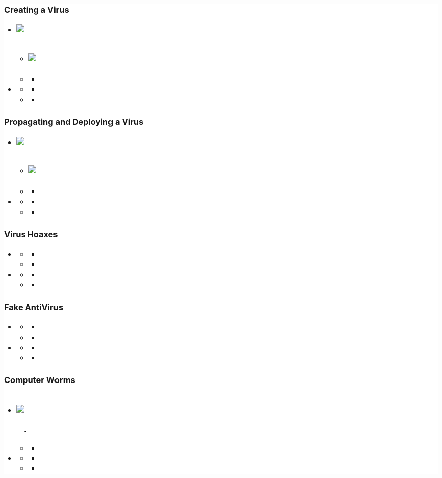 ### Creating a Virus
- ![](img/07.13.01.jpg)
    - ![](img/07.13.02.jpg)
        - 
    - 
        - 
- 
    - 
        - 
    - 
        - 

### Propagating and Deploying a Virus
- ![](img/07.14.01.jpg)
    - ![](img/07.15.01.jpg)
        - 
    - 
        - 
- 
    - 
        - 
    - 
        - 

### Virus Hoaxes
- 
    - 
        - 
    - 
        - 
- 
    - 
        - 
    - 
        - 

### Fake AntiVirus
- 
    - 
        - 
    - 
        - 
- 
    - 
        - 
    - 
        - 

### Computer Worms
- ![](img/07.16.01.jpg)
    - 
        - 
    - 
        - 
- 
    - 
        - 
    - 
        - 
